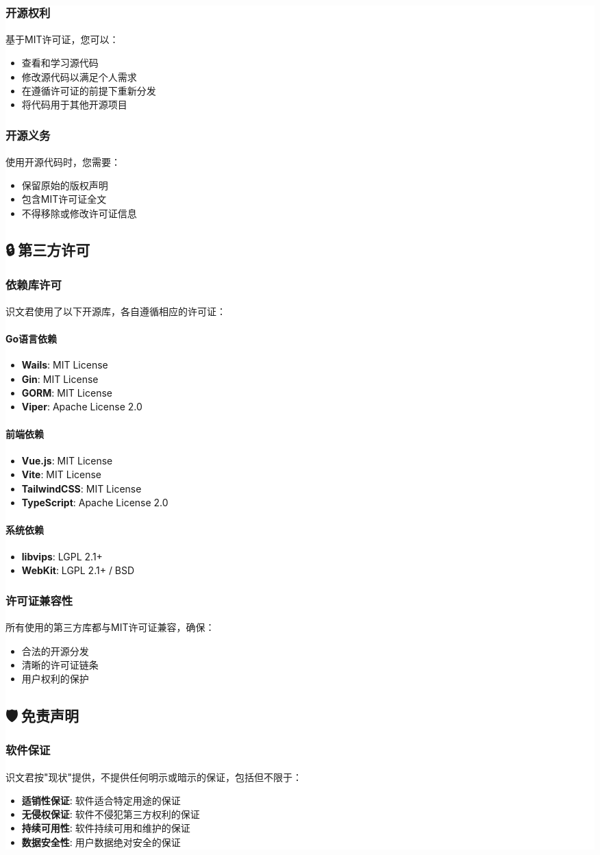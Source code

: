 ### 开源权利

基于MIT许可证，您可以：
- 查看和学习源代码
- 修改源代码以满足个人需求
- 在遵循许可证的前提下重新分发
- 将代码用于其他开源项目

### 开源义务

使用开源代码时，您需要：
- 保留原始的版权声明
- 包含MIT许可证全文
- 不得移除或修改许可证信息

## 🔒 第三方许可

### 依赖库许可

识文君使用了以下开源库，各自遵循相应的许可证：

#### Go语言依赖
- **Wails**: MIT License
- **Gin**: MIT License  
- **GORM**: MIT License
- **Viper**: Apache License 2.0

#### 前端依赖
- **Vue.js**: MIT License
- **Vite**: MIT License
- **TailwindCSS**: MIT License
- **TypeScript**: Apache License 2.0

#### 系统依赖
- **libvips**: LGPL 2.1+
- **WebKit**: LGPL 2.1+ / BSD

### 许可证兼容性

所有使用的第三方库都与MIT许可证兼容，确保：
- 合法的开源分发
- 清晰的许可证链条
- 用户权利的保护

## 🛡️ 免责声明

### 软件保证

识文君按"现状"提供，不提供任何明示或暗示的保证，包括但不限于：

- **适销性保证**: 软件适合特定用途的保证
- **无侵权保证**: 软件不侵犯第三方权利的保证
- **持续可用性**: 软件持续可用和维护的保证
- **数据安全性**: 用户数据绝对安全的保证
